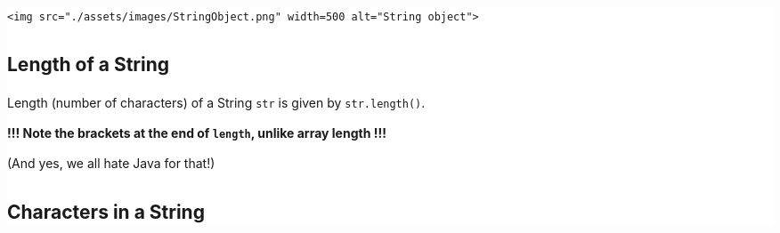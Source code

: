 	<img src="./assets/images/StringObject.png" width=500 alt="String object">
</p>

## Length of a String

Length (number of characters) of a String `str` is given by `str.length()`.

**!!! Note the brackets at the end of `length`, unlike array length !!!**

(And yes, we all hate Java for that!)

## Characters in a String
